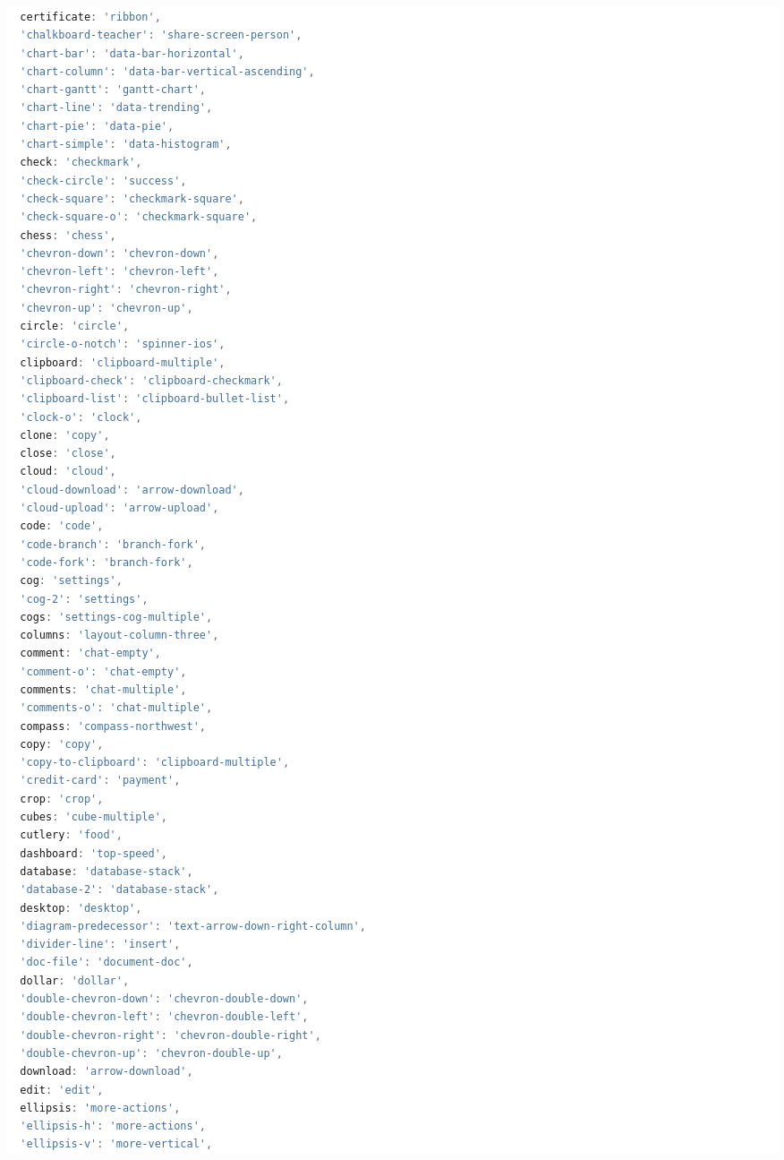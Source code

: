 ```javascript
  certificate: 'ribbon',
  'chalkboard-teacher': 'share-screen-person',
  'chart-bar': 'data-bar-horizontal',
  'chart-column': 'data-bar-vertical-ascending',
  'chart-gantt': 'gantt-chart',
  'chart-line': 'data-trending',
  'chart-pie': 'data-pie',
  'chart-simple': 'data-histogram',
  check: 'checkmark',
  'check-circle': 'success',
  'check-square': 'checkmark-square',
  'check-square-o': 'checkmark-square',
  chess: 'chess',
  'chevron-down': 'chevron-down',
  'chevron-left': 'chevron-left',
  'chevron-right': 'chevron-right',
  'chevron-up': 'chevron-up',
  circle: 'circle',
  'circle-o-notch': 'spinner-ios',
  clipboard: 'clipboard-multiple',
  'clipboard-check': 'clipboard-checkmark',
  'clipboard-list': 'clipboard-bullet-list',
  'clock-o': 'clock',
  clone: 'copy',
  close: 'close',
  cloud: 'cloud',
  'cloud-download': 'arrow-download',
  'cloud-upload': 'arrow-upload',
  code: 'code',
  'code-branch': 'branch-fork',
  'code-fork': 'branch-fork',
  cog: 'settings',
  'cog-2': 'settings',
  cogs: 'settings-cog-multiple',
  columns: 'layout-column-three',
  comment: 'chat-empty',
  'comment-o': 'chat-empty',
  comments: 'chat-multiple',
  'comments-o': 'chat-multiple',
  compass: 'compass-northwest',
  copy: 'copy',
  'copy-to-clipboard': 'clipboard-multiple',
  'credit-card': 'payment',
  crop: 'crop',
  cubes: 'cube-multiple',
  cutlery: 'food',
  dashboard: 'top-speed',
  database: 'database-stack',
  'database-2': 'database-stack',
  desktop: 'desktop',
  'diagram-predecessor': 'text-arrow-down-right-column',
  'divider-line': 'insert',
  'doc-file': 'document-doc',
  dollar: 'dollar',
  'double-chevron-down': 'chevron-double-down',
  'double-chevron-left': 'chevron-double-left',
  'double-chevron-right': 'chevron-double-right',
  'double-chevron-up': 'chevron-double-up',
  download: 'arrow-download',
  edit: 'edit',
  ellipsis: 'more-actions',
  'ellipsis-h': 'more-actions',
  'ellipsis-v': 'more-vertical',
```